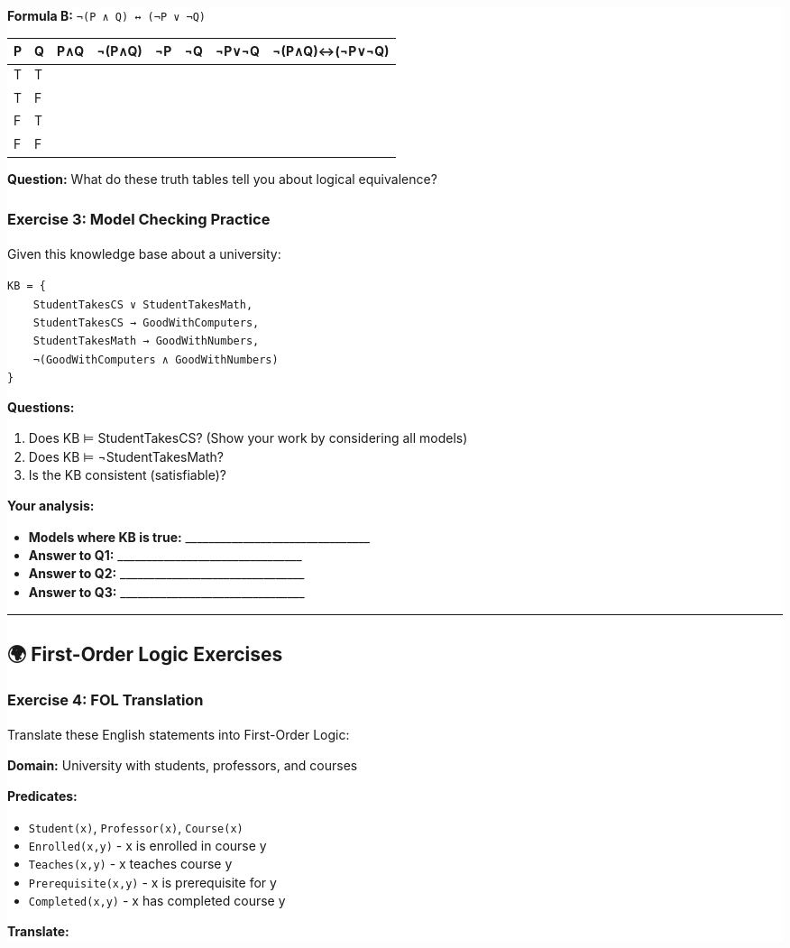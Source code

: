 **Formula B:** `¬(P ∧ Q) ↔ (¬P ∨ ¬Q)`

| P | Q | P∧Q | ¬(P∧Q) | ¬P | ¬Q | ¬P∨¬Q | ¬(P∧Q)↔(¬P∨¬Q) |
|---|---|-----|--------|----|----|-------|-----------------|
| T | T |     |        |    |    |       |                 |
| T | F |     |        |    |    |       |                 |
| F | T |     |        |    |    |       |                 |
| F | F |     |        |    |    |       |                 |

**Question:** What do these truth tables tell you about logical equivalence?

### Exercise 3: Model Checking Practice

Given this knowledge base about a university:
```
KB = {
    StudentTakesCS ∨ StudentTakesMath,
    StudentTakesCS → GoodWithComputers, 
    StudentTakesMath → GoodWithNumbers,
    ¬(GoodWithComputers ∧ GoodWithNumbers)
}
```

**Questions:**
1. Does KB ⊨ StudentTakesCS? (Show your work by considering all models)
2. Does KB ⊨ ¬StudentTakesMath?
3. Is the KB consistent (satisfiable)?

**Your analysis:**
- **Models where KB is true:** ________________________________
- **Answer to Q1:** ________________________________
- **Answer to Q2:** ________________________________
- **Answer to Q3:** ________________________________

---

## 🌍 First-Order Logic Exercises

### Exercise 4: FOL Translation

Translate these English statements into First-Order Logic:

**Domain:** University with students, professors, and courses

**Predicates:**
- `Student(x)`, `Professor(x)`, `Course(x)`
- `Enrolled(x,y)` - x is enrolled in course y
- `Teaches(x,y)` - x teaches course y
- `Prerequisite(x,y)` - x is prerequisite for y
- `Completed(x,y)` - x has completed course y

**Translate:**
